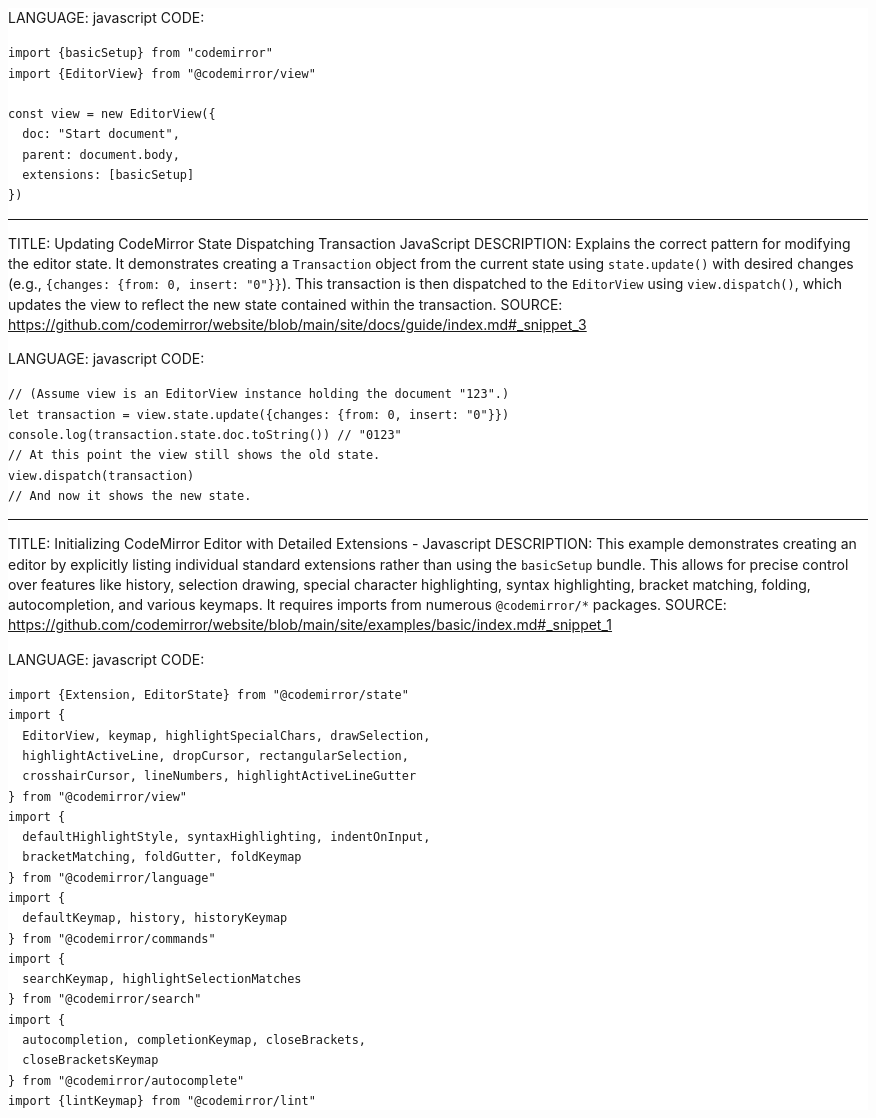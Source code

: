 LANGUAGE: javascript
CODE:
```
import {basicSetup} from "codemirror"
import {EditorView} from "@codemirror/view"

const view = new EditorView({
  doc: "Start document",
  parent: document.body,
  extensions: [basicSetup]
})
```

----------------------------------------

TITLE: Updating CodeMirror State Dispatching Transaction JavaScript
DESCRIPTION: Explains the correct pattern for modifying the editor state. It demonstrates creating a `Transaction` object from the current state using `state.update()` with desired changes (e.g., `{changes: {from: 0, insert: "0"}}`). This transaction is then dispatched to the `EditorView` using `view.dispatch()`, which updates the view to reflect the new state contained within the transaction.
SOURCE: https://github.com/codemirror/website/blob/main/site/docs/guide/index.md#_snippet_3

LANGUAGE: javascript
CODE:
```
// (Assume view is an EditorView instance holding the document "123".)
let transaction = view.state.update({changes: {from: 0, insert: "0"}})
console.log(transaction.state.doc.toString()) // "0123"
// At this point the view still shows the old state.
view.dispatch(transaction)
// And now it shows the new state.
```

----------------------------------------

TITLE: Initializing CodeMirror Editor with Detailed Extensions - Javascript
DESCRIPTION: This example demonstrates creating an editor by explicitly listing individual standard extensions rather than using the `basicSetup` bundle. This allows for precise control over features like history, selection drawing, special character highlighting, syntax highlighting, bracket matching, folding, autocompletion, and various keymaps. It requires imports from numerous `@codemirror/*` packages.
SOURCE: https://github.com/codemirror/website/blob/main/site/examples/basic/index.md#_snippet_1

LANGUAGE: javascript
CODE:
```
import {Extension, EditorState} from "@codemirror/state"
import {
  EditorView, keymap, highlightSpecialChars, drawSelection,
  highlightActiveLine, dropCursor, rectangularSelection,
  crosshairCursor, lineNumbers, highlightActiveLineGutter
} from "@codemirror/view"
import {
  defaultHighlightStyle, syntaxHighlighting, indentOnInput,
  bracketMatching, foldGutter, foldKeymap
} from "@codemirror/language"
import {
  defaultKeymap, history, historyKeymap
} from "@codemirror/commands"
import {
  searchKeymap, highlightSelectionMatches
} from "@codemirror/search"
import {
  autocompletion, completionKeymap, closeBrackets,
  closeBracketsKeymap
} from "@codemirror/autocomplete"
import {lintKeymap} from "@codemirror/lint"
```